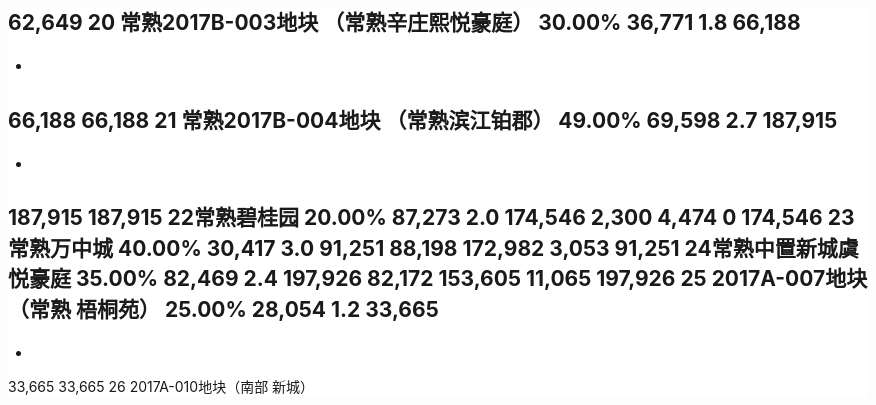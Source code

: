 62,649
20
常熟2017B-003地块
（常熟辛庄熙悦豪庭）
30.00%
36,771
1.8
66,188
-
-
66,188
66,188
21
常熟2017B-004地块
（常熟滨江铂郡）
49.00%
69,598
2.7
187,915
-
-
187,915
187,915
22常熟碧桂园
20.00%
87,273
2.0
174,546
2,300
4,474
0
174,546
23常熟万中城
40.00%
30,417
3.0
91,251
88,198
172,982
3,053
91,251
24常熟中置新城虞悦豪庭
35.00%
82,469
2.4
197,926
82,172
153,605
11,065
197,926
25
2017A-007地块（常熟
梧桐苑）
25.00%
28,054
1.2
33,665
-
-
33,665
33,665
26
2017A-010地块（南部
新城）